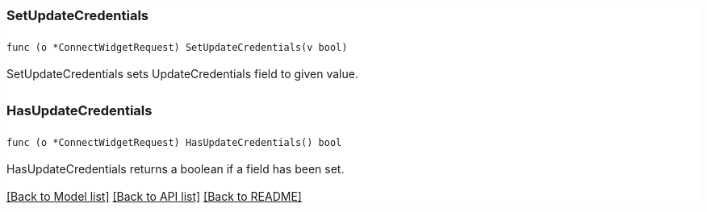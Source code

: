 ### SetUpdateCredentials

`func (o *ConnectWidgetRequest) SetUpdateCredentials(v bool)`

SetUpdateCredentials sets UpdateCredentials field to given value.

### HasUpdateCredentials

`func (o *ConnectWidgetRequest) HasUpdateCredentials() bool`

HasUpdateCredentials returns a boolean if a field has been set.


[[Back to Model list]](../README.md#documentation-for-models) [[Back to API list]](../README.md#documentation-for-api-endpoints) [[Back to README]](../README.md)


